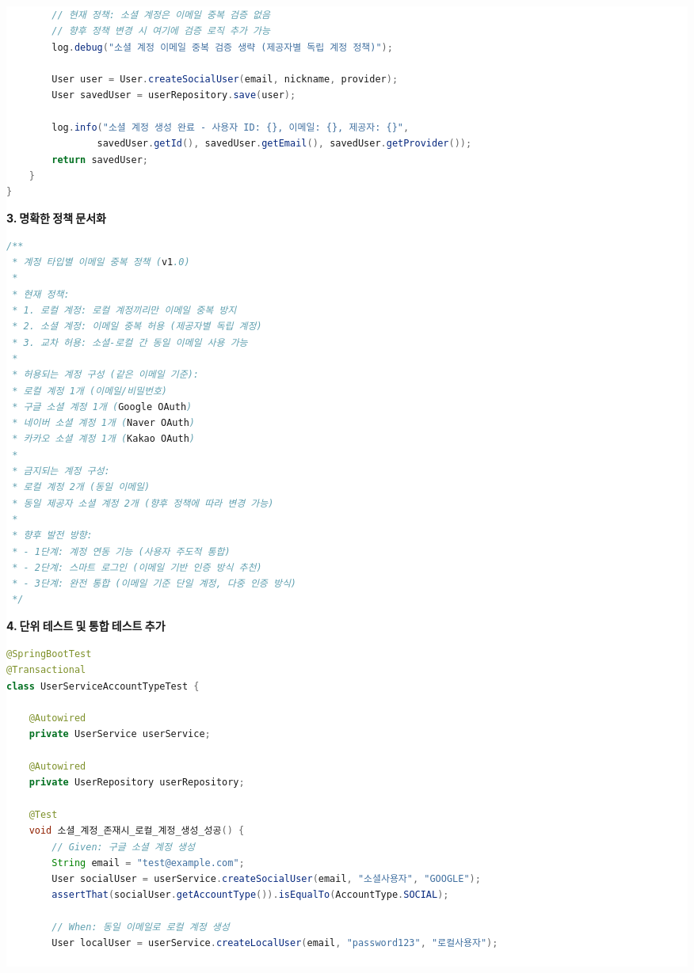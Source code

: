 ```java
        // 현재 정책: 소셜 계정은 이메일 중복 검증 없음
        // 향후 정책 변경 시 여기에 검증 로직 추가 가능
        log.debug("소셜 계정 이메일 중복 검증 생략 (제공자별 독립 계정 정책)");
        
        User user = User.createSocialUser(email, nickname, provider);
        User savedUser = userRepository.save(user);
        
        log.info("소셜 계정 생성 완료 - 사용자 ID: {}, 이메일: {}, 제공자: {}", 
                savedUser.getId(), savedUser.getEmail(), savedUser.getProvider());
        return savedUser;
    }
}
```

**3. 명확한 정책 문서화**

```java
/**
 * 계정 타입별 이메일 중복 정책 (v1.0)
 * 
 * 현재 정책:
 * 1. 로컬 계정: 로컬 계정끼리만 이메일 중복 방지
 * 2. 소셜 계정: 이메일 중복 허용 (제공자별 독립 계정)
 * 3. 교차 허용: 소셜-로컬 간 동일 이메일 사용 가능
 * 
 * 허용되는 계정 구성 (같은 이메일 기준):
 * 로컬 계정 1개 (이메일/비밀번호)
 * 구글 소셜 계정 1개 (Google OAuth)
 * 네이버 소셜 계정 1개 (Naver OAuth)  
 * 카카오 소셜 계정 1개 (Kakao OAuth)
 * 
 * 금지되는 계정 구성:
 * 로컬 계정 2개 (동일 이메일)
 * 동일 제공자 소셜 계정 2개 (향후 정책에 따라 변경 가능)
 * 
 * 향후 발전 방향:
 * - 1단계: 계정 연동 기능 (사용자 주도적 통합)
 * - 2단계: 스마트 로그인 (이메일 기반 인증 방식 추천)
 * - 3단계: 완전 통합 (이메일 기준 단일 계정, 다중 인증 방식)
 */
```

**4. 단위 테스트 및 통합 테스트 추가**

```java
@SpringBootTest
@Transactional
class UserServiceAccountTypeTest {
    
    @Autowired
    private UserService userService;
    
    @Autowired
    private UserRepository userRepository;
    
    @Test
    void 소셜_계정_존재시_로컬_계정_생성_성공() {
        // Given: 구글 소셜 계정 생성
        String email = "test@example.com";
        User socialUser = userService.createSocialUser(email, "소셜사용자", "GOOGLE");
        assertThat(socialUser.getAccountType()).isEqualTo(AccountType.SOCIAL);
        
        // When: 동일 이메일로 로컬 계정 생성
        User localUser = userService.createLocalUser(email, "password123", "로컬사용자");
        
```